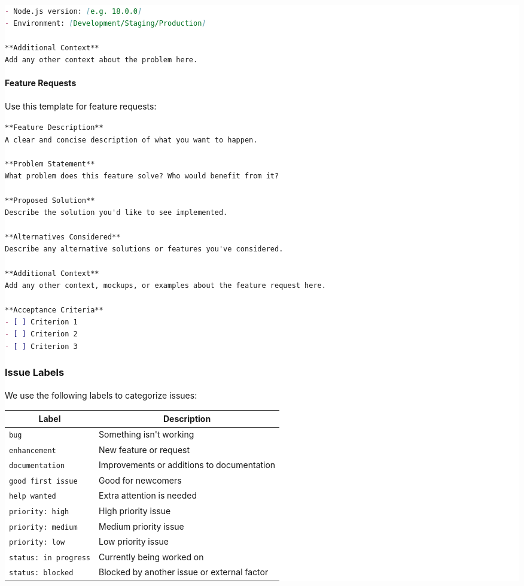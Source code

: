 ```markdown
- Node.js version: [e.g. 18.0.0]
- Environment: [Development/Staging/Production]

**Additional Context**
Add any other context about the problem here.
```

#### Feature Requests
Use this template for feature requests:
```markdown
**Feature Description**
A clear and concise description of what you want to happen.

**Problem Statement**
What problem does this feature solve? Who would benefit from it?

**Proposed Solution**
Describe the solution you'd like to see implemented.

**Alternatives Considered**
Describe any alternative solutions or features you've considered.

**Additional Context**
Add any other context, mockups, or examples about the feature request here.

**Acceptance Criteria**
- [ ] Criterion 1
- [ ] Criterion 2
- [ ] Criterion 3
```

### Issue Labels
We use the following labels to categorize issues:

| Label | Description |
|-------|-------------|
| `bug` | Something isn't working |
| `enhancement` | New feature or request |
| `documentation` | Improvements or additions to documentation |
| `good first issue` | Good for newcomers |
| `help wanted` | Extra attention is needed |
| `priority: high` | High priority issue |
| `priority: medium` | Medium priority issue |
| `priority: low` | Low priority issue |
| `status: in progress` | Currently being worked on |
| `status: blocked` | Blocked by another issue or external factor |
